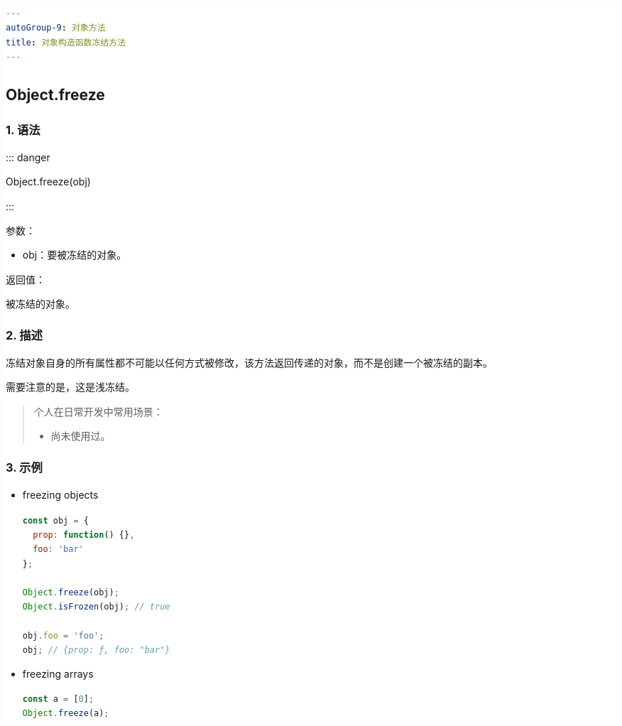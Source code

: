 ```yaml
---
autoGroup-9: 对象方法
title: 对象构造函数冻结方法
---
```


## Object.freeze

### 1. 语法

::: danger

Object.freeze(obj)

:::

参数：

- obj：要被冻结的对象。

返回值：

被冻结的对象。

### 2. 描述

冻结对象自身的所有属性都不可能以任何方式被修改，该方法返回传递的对象，而不是创建一个被冻结的副本。

需要注意的是，这是浅冻结。

> 个人在日常开发中常用场景：
>
> - 尚未使用过。

### 3. 示例

+ freezing objects

  ```js
  const obj = {
  	prop: function() {},
    foo: 'bar'
  };
  
  Object.freeze(obj);
  Object.isFrozen(obj); // true
  
  obj.foo = 'foo';
  obj; // {prop: ƒ, foo: "bar"}
  ```

+ freezing arrays

  ```js
  const a = [0];
  Object.freeze(a);
  ```
